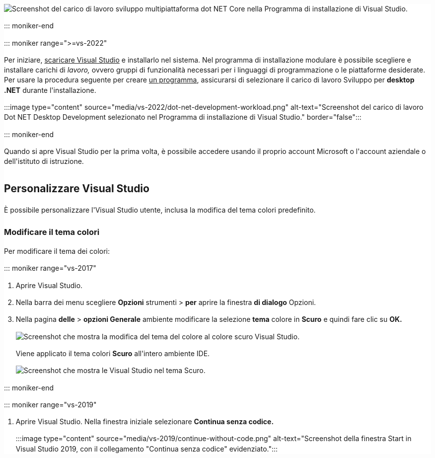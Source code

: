 ![Screenshot del carico di lavoro sviluppo multipiattaforma dot NET Core nella Programma di installazione di Visual Studio.](../media/dotnet-core-cross-platform-workload.png)

::: moniker-end

::: moniker range=">=vs-2022"

Per iniziare, [scaricare Visual Studio](https://visualstudio.microsoft.com/downloads) e installarlo nel sistema. Nel programma di installazione modulare è possibile scegliere e installare carichi di *lavoro,* ovvero gruppi di funzionalità necessari per i linguaggi di programmazione o le piattaforme desiderate. Per usare la procedura seguente per creare [un programma](#create-a-program), assicurarsi di selezionare il carico di lavoro Sviluppo per **desktop .NET** durante l'installazione.

:::image type="content" source="media/vs-2022/dot-net-development-workload.png" alt-text="Screenshot del carico di lavoro Dot NET Desktop Development selezionato nel Programma di installazione di Visual Studio." border="false":::

::: moniker-end

Quando si apre Visual Studio per la prima [](../../ide/signing-in-to-visual-studio.md) volta, è possibile accedere usando il proprio account Microsoft o l'account aziendale o dell'istituto di istruzione.

## <a name="customize-visual-studio"></a>Personalizzare Visual Studio

È possibile personalizzare l'Visual Studio utente, inclusa la modifica del tema colori predefinito.

### <a name="change-the-color-theme"></a>Modificare il tema colori

Per modificare il tema dei colori:

::: moniker range="vs-2017"

1. Aprire Visual Studio.

1. Nella barra dei menu scegliere **Opzioni** strumenti > **per** aprire la finestra **di dialogo** Opzioni.

1. Nella pagina **delle** > **opzioni Generale** ambiente modificare la selezione **tema** colore in **Scuro** e quindi fare clic su **OK.**

   ![Screenshot che mostra la modifica del tema del colore al colore scuro Visual Studio.](media/change-color-theme.png)

   Viene applicato il tema colori **Scuro** all'intero ambiente IDE.

   ![Screenshot che mostra le Visual Studio nel tema Scuro.](../../ide/media/quickstart-personalize-dark-theme.png)

::: moniker-end

::: moniker range="vs-2019"

1. Aprire Visual Studio. Nella finestra iniziale selezionare **Continua senza codice.**

   :::image type="content" source="media/vs-2019/continue-without-code.png" alt-text="Screenshot della finestra Start in Visual Studio 2019, con il collegamento &quot;Continua senza codice&quot; evidenziato.":::
